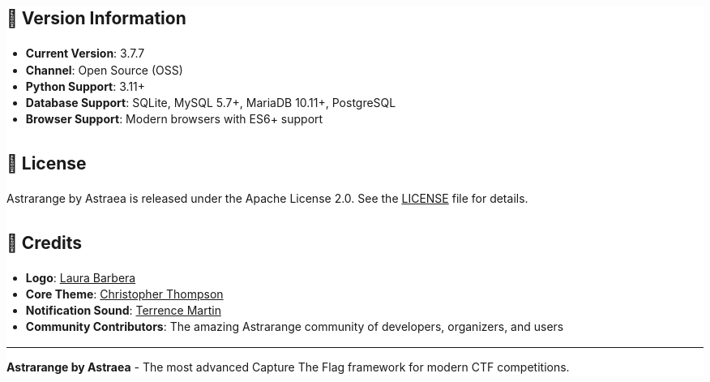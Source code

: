 ## 🔄 Version Information

- **Current Version**: 3.7.7
- **Channel**: Open Source (OSS)
- **Python Support**: 3.11+
- **Database Support**: SQLite, MySQL 5.7+, MariaDB 10.11+, PostgreSQL
- **Browser Support**: Modern browsers with ES6+ support

## 📄 License

Astrarange by Astraea is released under the Apache License 2.0. See the [LICENSE](LICENSE) file for details.

## 🙏 Credits

- **Logo**: [Laura Barbera](http://www.laurabb.com/)
- **Core Theme**: [Christopher Thompson](https://github.com/breadchris)
- **Notification Sound**: [Terrence Martin](https://soundcloud.com/tj-martin-composer)
- **Community Contributors**: The amazing Astrarange community of developers, organizers, and users

---

**Astrarange by Astraea** - The most advanced Capture The Flag framework for modern CTF competitions.
